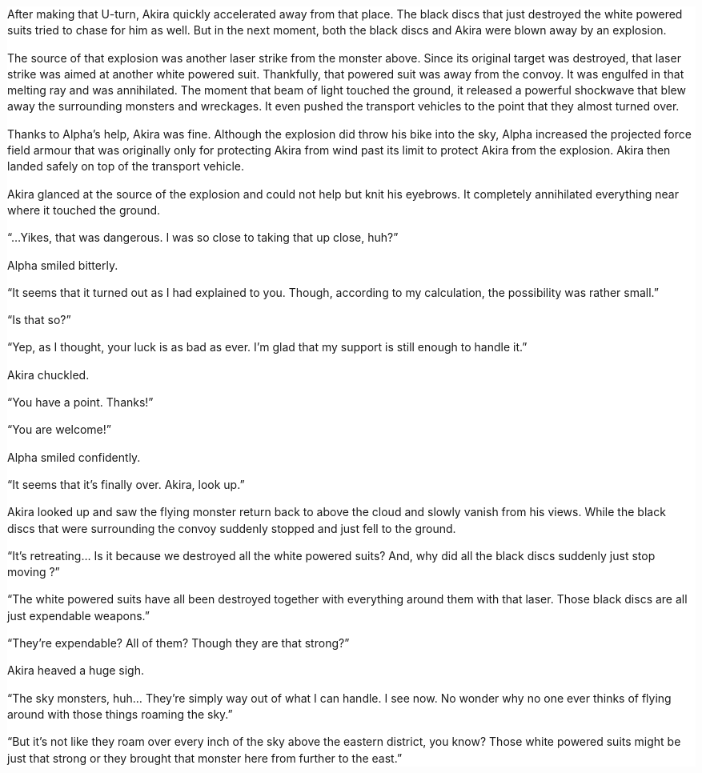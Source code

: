 After making that U-turn, Akira quickly accelerated away from that place. The black discs that just destroyed the white powered suits tried to chase for him as well. But in the next moment, both the black discs and Akira were blown away by an explosion.

The source of that explosion was another laser strike from the monster above. Since its original target was destroyed, that laser strike was aimed at another white powered suit. Thankfully, that powered suit was away from the convoy. It was engulfed in that melting ray and was annihilated. The moment that beam of light touched the ground, it released a powerful shockwave that blew away the surrounding monsters and wreckages. It even pushed the transport vehicles to the point that they almost turned over.

Thanks to Alpha’s help, Akira was fine. Although the explosion did throw his bike into the sky, Alpha increased the projected force field armour that was originally only for protecting Akira from wind past its limit to protect Akira from the explosion. Akira then landed safely on top of the transport vehicle.

Akira glanced at the source of the explosion and could not help but knit his eyebrows. It completely annihilated everything near where it touched the ground.

“…Yikes, that was dangerous. I was so close to taking that up close, huh?”

Alpha smiled bitterly.

“It seems that it turned out as I had explained to you. Though, according to my calculation, the possibility was rather small.”

“Is that so?”

“Yep, as I thought, your luck is as bad as ever. I’m glad that my support is still enough to handle it.”

Akira chuckled.

“You have a point. Thanks!”

“You are welcome!”

Alpha smiled confidently.

“It seems that it’s finally over. Akira, look up.”

Akira looked up and saw the flying monster return back to above the cloud and slowly vanish from his views. While the black discs that were surrounding the convoy suddenly stopped and just fell to the ground.

“It’s retreating… Is it because we destroyed all the white powered suits? And, why did all the black discs suddenly just stop moving ?”

“The white powered suits have all been destroyed together with everything around them with that laser. Those black discs are all just expendable weapons.”

“They’re expendable? All of them? Though they are that strong?”

Akira heaved a huge sigh.

“The sky monsters, huh… They’re simply way out of what I can handle. I see now. No wonder why no one ever thinks of flying around with those things roaming the sky.”

“But it’s not like they roam over every inch of the sky above the eastern district, you know? Those white powered suits might be just that strong or they brought that monster here from further to the east.”
